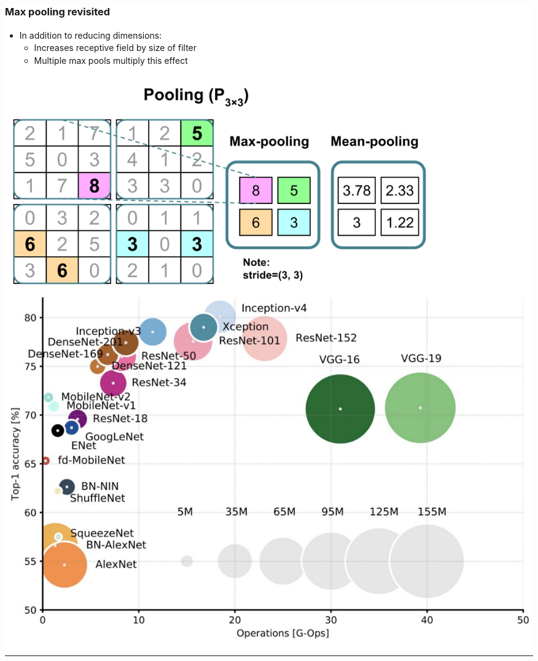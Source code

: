 
### Max pooling revisited
- In addition to reducing dimensions:
  - Increases receptive field by size of filter
  - Multiple max pools multiply this effect
<img src="./03-zip/images/15_06.png" alt="Sub-sampling" style="width: 700px;"/>

<img src="./03-zip/images/Architectures.jpg" alt="Architectures" style="width: 900px;"/>  

---